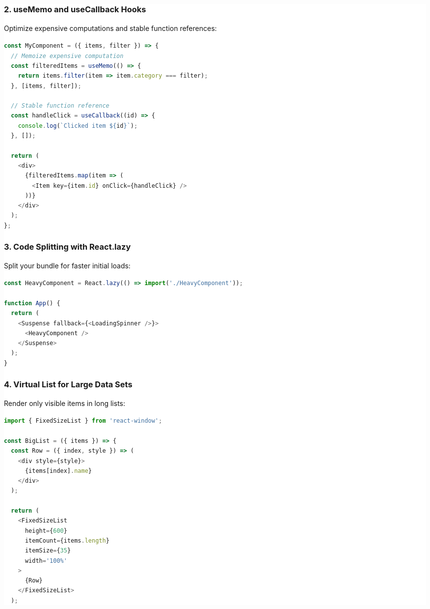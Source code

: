 ### 2. useMemo and useCallback Hooks

Optimize expensive computations and stable function references:

```javascript
const MyComponent = ({ items, filter }) => {
  // Memoize expensive computation
  const filteredItems = useMemo(() => {
    return items.filter(item => item.category === filter);
  }, [items, filter]);

  // Stable function reference
  const handleClick = useCallback((id) => {
    console.log(`Clicked item ${id}`);
  }, []);

  return (
    <div>
      {filteredItems.map(item => (
        <Item key={item.id} onClick={handleClick} />
      ))}
    </div>
  );
};
```

### 3. Code Splitting with React.lazy

Split your bundle for faster initial loads:

```javascript
const HeavyComponent = React.lazy(() => import('./HeavyComponent'));

function App() {
  return (
    <Suspense fallback={<LoadingSpinner />}>
      <HeavyComponent />
    </Suspense>
  );
}
```

### 4. Virtual List for Large Data Sets

Render only visible items in long lists:

```javascript
import { FixedSizeList } from 'react-window';

const BigList = ({ items }) => {
  const Row = ({ index, style }) => (
    <div style={style}>
      {items[index].name}
    </div>
  );

  return (
    <FixedSizeList
      height={600}
      itemCount={items.length}
      itemSize={35}
      width='100%'
    >
      {Row}
    </FixedSizeList>
  );
```